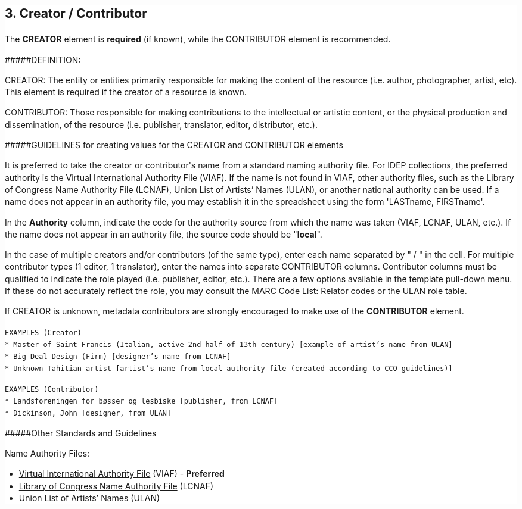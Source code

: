 ## 3. Creator / Contributor

The **CREATOR** element is **required** (if known), while the CONTRIBUTOR element is recommended.

#####DEFINITION:

CREATOR: The entity or entities primarily responsible for making the content of the resource (i.e. author, photographer, artist, etc). This element is required if the creator of a resource is known.

CONTRIBUTOR: Those responsible for making contributions to the intellectual or artistic content, or the physical production and dissemination, of the resource (i.e. publisher, translator, editor, distributor, etc.).

#####GUIDELINES for creating values for the CREATOR and CONTRIBUTOR elements

It is preferred to take the creator or contributor's name from a standard naming authority file. For IDEP collections, the preferred authority is the [Virtual International Authority File](https://viaf.org) (VIAF). If the name is not found in VIAF, other authority files, such as the Library of Congress Name Authority File (LCNAF), Union List of Artists’ Names (ULAN), or another national authority can be used. If a name does not appear in an authority file, you may establish it in the spreadsheet using the form 'LASTname, FIRSTname'.

In the **Authority** column, indicate the code for the authority source from which the name was taken (VIAF, LCNAF, ULAN, etc.). If the name does not appear in an authority file, the source code should be "**local**". 

In the case of multiple creators and/or contributors (of the same type), enter each name separated by " / " in the cell. For multiple contributor types (1 editor, 1 translator), enter the names into separate CONTRIBUTOR columns. Contributor columns must be qualified to indicate the role played (i.e. publisher, editor, etc.). There are a few options available in the template pull-down menu. If these do not accurately reflect the role, you may consult the [MARC Code List: Relator codes](https://www.loc.gov/marc/relators/relaterm.html) or the [ULAN role table](http://www.getty.edu/vow/ULANRolePopup).

If CREATOR is unknown, metadata contributors are strongly encouraged to make use of the **CONTRIBUTOR** element.

```
EXAMPLES (Creator)
* Master of Saint Francis (Italian, active 2nd half of 13th century) [example of artist’s name from ULAN]
* Big Deal Design (Firm) [designer’s name from LCNAF]
* Unknown Tahitian artist [artist’s name from local authority file (created according to CCO guidelines)]
```
```
EXAMPLES (Contributor)
* Landsforeningen for bøsser og lesbiske [publisher, from LCNAF]
* Dickinson, John [designer, from ULAN]
```

#####Other Standards and Guidelines

Name Authority Files:

* [Virtual International Authority File](https://viaf.org) (VIAF) - **Preferred**
* [Library of Congress Name Authority File](http://authorities.loc.gov) (LCNAF)
* [Union List of Artists’ Names](http://www.getty.edu/research/tools/vocabularies/ulan/) (ULAN)
